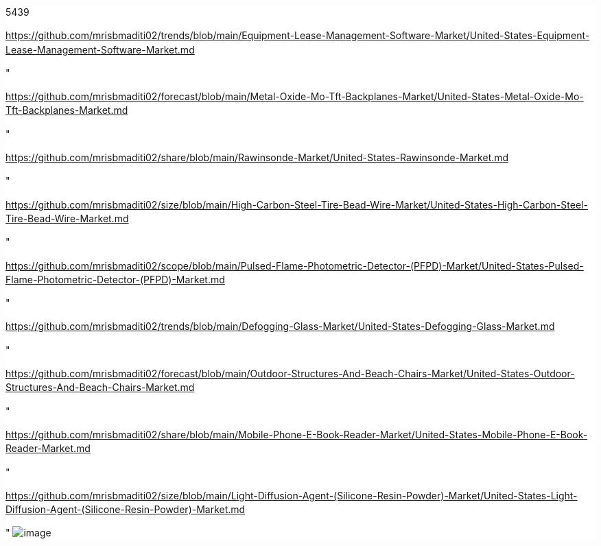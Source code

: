 5439</p><p><a href="https://github.com/mrisbmaditi02/trends/blob/main/Equipment-Lease-Management-Software-Market/United-States-Equipment-Lease-Management-Software-Market.md">https://github.com/mrisbmaditi02/trends/blob/main/Equipment-Lease-Management-Software-Market/United-States-Equipment-Lease-Management-Software-Market.md</a></p>"<p><a href="https://github.com/mrisbmaditi02/forecast/blob/main/Metal-Oxide-Mo-Tft-Backplanes-Market/United-States-Metal-Oxide-Mo-Tft-Backplanes-Market.md">https://github.com/mrisbmaditi02/forecast/blob/main/Metal-Oxide-Mo-Tft-Backplanes-Market/United-States-Metal-Oxide-Mo-Tft-Backplanes-Market.md</a></p>"<p><a href="https://github.com/mrisbmaditi02/share/blob/main/Rawinsonde-Market/United-States-Rawinsonde-Market.md">https://github.com/mrisbmaditi02/share/blob/main/Rawinsonde-Market/United-States-Rawinsonde-Market.md</a></p>"<p><a href="https://github.com/mrisbmaditi02/size/blob/main/High-Carbon-Steel-Tire-Bead-Wire-Market/United-States-High-Carbon-Steel-Tire-Bead-Wire-Market.md">https://github.com/mrisbmaditi02/size/blob/main/High-Carbon-Steel-Tire-Bead-Wire-Market/United-States-High-Carbon-Steel-Tire-Bead-Wire-Market.md</a></p>"<p><a href="https://github.com/mrisbmaditi02/scope/blob/main/Pulsed-Flame-Photometric-Detector-(PFPD)-Market/United-States-Pulsed-Flame-Photometric-Detector-(PFPD)-Market.md">https://github.com/mrisbmaditi02/scope/blob/main/Pulsed-Flame-Photometric-Detector-(PFPD)-Market/United-States-Pulsed-Flame-Photometric-Detector-(PFPD)-Market.md</a></p>"<p><a href="https://github.com/mrisbmaditi02/trends/blob/main/Defogging-Glass-Market/United-States-Defogging-Glass-Market.md">https://github.com/mrisbmaditi02/trends/blob/main/Defogging-Glass-Market/United-States-Defogging-Glass-Market.md</a></p>"<p><a href="https://github.com/mrisbmaditi02/forecast/blob/main/Outdoor-Structures-And-Beach-Chairs-Market/United-States-Outdoor-Structures-And-Beach-Chairs-Market.md">https://github.com/mrisbmaditi02/forecast/blob/main/Outdoor-Structures-And-Beach-Chairs-Market/United-States-Outdoor-Structures-And-Beach-Chairs-Market.md</a></p>"<p><a href="https://github.com/mrisbmaditi02/share/blob/main/Mobile-Phone-E-Book-Reader-Market/United-States-Mobile-Phone-E-Book-Reader-Market.md">https://github.com/mrisbmaditi02/share/blob/main/Mobile-Phone-E-Book-Reader-Market/United-States-Mobile-Phone-E-Book-Reader-Market.md</a></p>"<p><a href="https://github.com/mrisbmaditi02/size/blob/main/Light-Diffusion-Agent-(Silicone-Resin-Powder)-Market/United-States-Light-Diffusion-Agent-(Silicone-Resin-Powder)-Market.md">https://github.com/mrisbmaditi02/size/blob/main/Light-Diffusion-Agent-(Silicone-Resin-Powder)-Market/United-States-Light-Diffusion-Agent-(Silicone-Resin-Powder)-Market.md</a></p>"
![image](https://github.com/user-attachments/assets/c847d036-1e75-4a15-b74b-e5cde67cf343)
